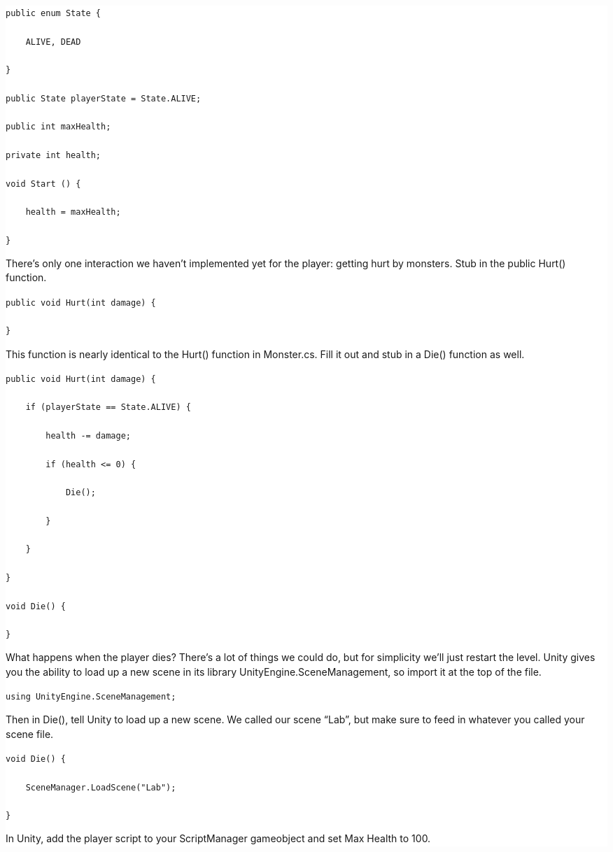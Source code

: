     public enum State {

        ALIVE, DEAD

    }

    public State playerState = State.ALIVE;

    public int maxHealth;

    private int health;

    void Start () {

        health = maxHealth;

    }

There’s only one interaction we haven’t implemented yet for the player: getting hurt by monsters. Stub in the public Hurt() function.

    public void Hurt(int damage) {

    }

This function is nearly identical to the Hurt() function in Monster.cs. Fill it out and stub in a Die() function as well.

    public void Hurt(int damage) {

        if (playerState == State.ALIVE) {

            health -= damage;

            if (health <= 0) {

                Die();

            }

        }

    }

    void Die() {

    }

What happens when the player dies? There’s a lot of things we could do, but for simplicity we’ll just restart the level. Unity gives you the ability to load up a new scene in its library UnityEngine.SceneManagement, so import it at the top of the file.

    using UnityEngine.SceneManagement;

Then in Die(), tell Unity to load up a new scene. We called our scene “Lab”, but make sure to feed in whatever you called your scene file.

    void Die() {

        SceneManager.LoadScene("Lab");

    }

In Unity, add the player script to your ScriptManager gameobject and set Max Health to 100.
